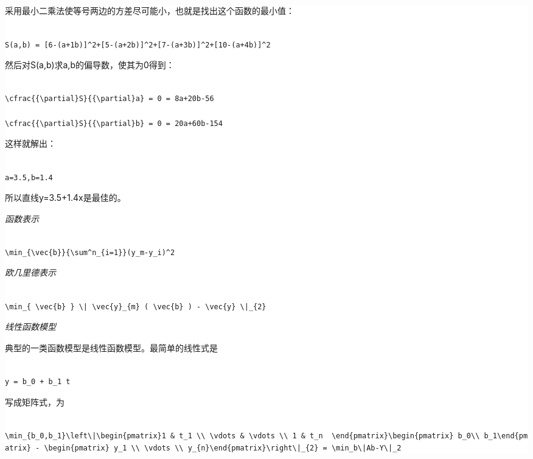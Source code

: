 采用最小二乘法使等号两边的方差尽可能小，也就是找出这个函数的最小值：

```{math}

S(a,b) = [6-(a+1b)]^2+[5-(a+2b)]^2+[7-(a+3b)]^2+[10-(a+4b)]^2

```

然后对S(a,b)求a,b的偏导数，使其为0得到：

```{math}

\cfrac{{\partial}S}{{\partial}a} = 0 = 8a+20b-56

\cfrac{{\partial}S}{{\partial}b} = 0 = 20a+60b-154

```

这样就解出：

```{math}

a=3.5,b=1.4

```

所以直线y=3.5+1.4x是最佳的。

*函数表示*

```{math}

\min_{\vec{b}}{\sum^n_{i=1}}(y_m-y_i)^2

```

*欧几里德表示*

```{math}

\min_{ \vec{b} } \| \vec{y}_{m} ( \vec{b} ) - \vec{y} \|_{2}

```

*线性函数模型*

典型的一类函数模型是线性函数模型。最简单的线性式是

```{math}

y = b_0 + b_1 t

```

写成矩阵式，为

```{math}

\min_{b_0,b_1}\left\|\begin{pmatrix}1 & t_1 \\ \vdots & \vdots \\ 1 & t_n  \end{pmatrix}\begin{pmatrix} b_0\\ b_1\end{pmatrix} - \begin{pmatrix} y_1 \\ \vdots \\ y_{n}\end{pmatrix}\right\|_{2} = \min_b\|Ab-Y\|_2

```
